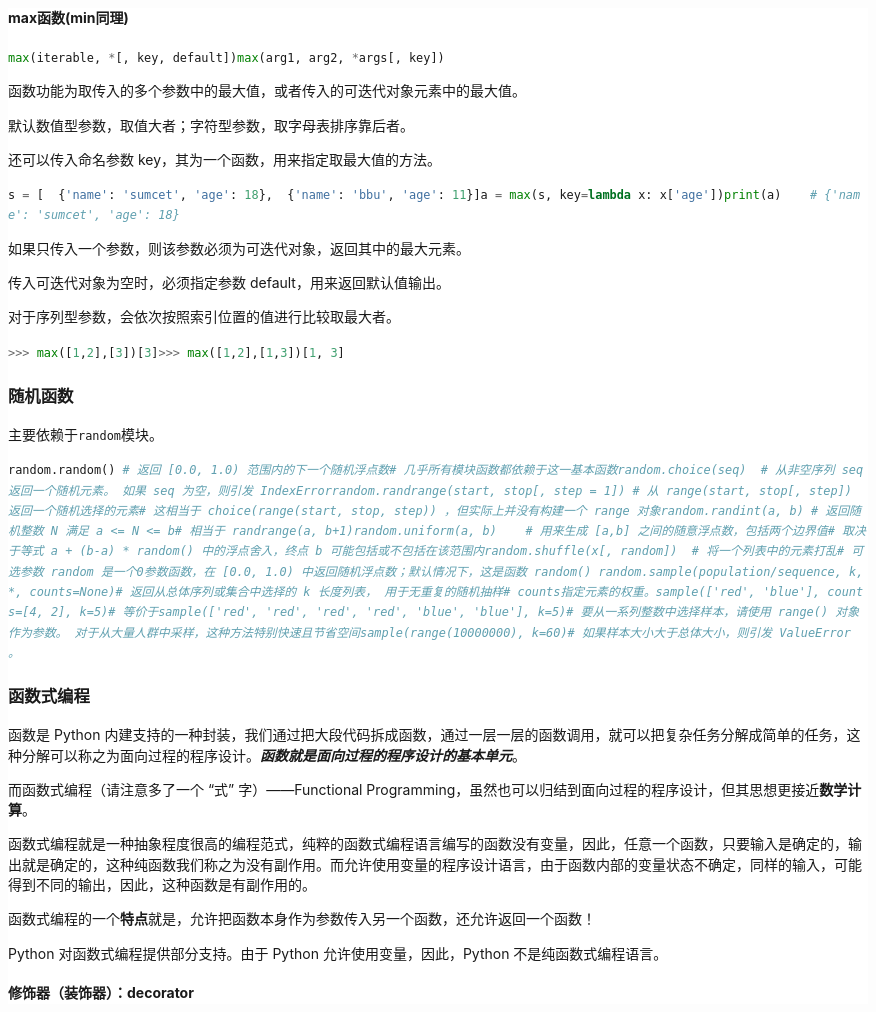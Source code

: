 #### max函数(min同理)

```python
max(iterable, *[, key, default])max(arg1, arg2, *args[, key])
```

函数功能为取传入的多个参数中的最大值，或者传入的可迭代对象元素中的最大值。

默认数值型参数，取值大者；字符型参数，取字母表排序靠后者。

还可以传入命名参数 key，其为一个函数，用来指定取最大值的方法。

```python
s = [  {'name': 'sumcet', 'age': 18},  {'name': 'bbu', 'age': 11}]a = max(s, key=lambda x: x['age'])print(a)	# {'name': 'sumcet', 'age': 18}
```

如果只传入一个参数，则该参数必须为可迭代对象，返回其中的最大元素。

传入可迭代对象为空时，必须指定参数 default，用来返回默认值输出。

对于序列型参数，会依次按照索引位置的值进行比较取最大者。

```python
>>> max([1,2],[3])[3]>>> max([1,2],[1,3])[1, 3]
```

### 随机函数

主要依赖于`random`模块。

```python
random.random()	# 返回 [0.0, 1.0) 范围内的下一个随机浮点数# 几乎所有模块函数都依赖于这一基本函数random.choice(seq)	# 从非空序列 seq 返回一个随机元素。 如果 seq 为空，则引发 IndexErrorrandom.randrange(start, stop[, step = 1])	# 从 range(start, stop[, step]) 返回一个随机选择的元素# 这相当于 choice(range(start, stop, step)) ，但实际上并没有构建一个 range 对象random.randint(a, b)	# 返回随机整数 N 满足 a <= N <= b# 相当于 randrange(a, b+1)random.uniform(a, b)	# 用来生成 [a,b] 之间的随意浮点数，包括两个边界值# 取决于等式 a + (b-a) * random() 中的浮点舍入，终点 b 可能包括或不包括在该范围内random.shuffle(x[, random])	# 将一个列表中的元素打乱# 可选参数 random 是一个0参数函数，在 [0.0, 1.0) 中返回随机浮点数；默认情况下，这是函数 random() random.sample(population/sequence, k, *, counts=None)# 返回从总体序列或集合中选择的 k 长度列表， 用于无重复的随机抽样# counts指定元素的权重。sample(['red', 'blue'], counts=[4, 2], k=5)# 等价于sample(['red', 'red', 'red', 'red', 'blue', 'blue'], k=5)# 要从一系列整数中选择样本，请使用 range() 对象作为参数。 对于从大量人群中采样，这种方法特别快速且节省空间sample(range(10000000), k=60)# 如果样本大小大于总体大小，则引发 ValueError 。
```

### 函数式编程

函数是 Python 内建支持的一种封装，我们通过把大段代码拆成函数，通过一层一层的函数调用，就可以把复杂任务分解成简单的任务，这种分解可以称之为面向过程的程序设计。***函数就是面向过程的程序设计的基本单元***。

而函数式编程（请注意多了一个 “式” 字）——Functional Programming，虽然也可以归结到面向过程的程序设计，但其思想更接近**数学计算**。

函数式编程就是一种抽象程度很高的编程范式，纯粹的函数式编程语言编写的函数没有变量，因此，任意一个函数，只要输入是确定的，输出就是确定的，这种纯函数我们称之为没有副作用。而允许使用变量的程序设计语言，由于函数内部的变量状态不确定，同样的输入，可能得到不同的输出，因此，这种函数是有副作用的。

函数式编程的一个**特点**就是，允许把函数本身作为参数传入另一个函数，还允许返回一个函数！

Python 对函数式编程提供部分支持。由于 Python 允许使用变量，因此，Python 不是纯函数式编程语言。

#### 修饰器（装饰器）：decorator
